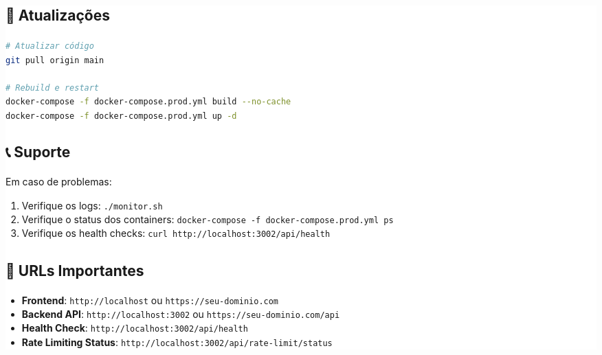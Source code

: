 ## 🔄 Atualizações

```bash
# Atualizar código
git pull origin main

# Rebuild e restart
docker-compose -f docker-compose.prod.yml build --no-cache
docker-compose -f docker-compose.prod.yml up -d
```

## 📞 Suporte

Em caso de problemas:

1. Verifique os logs: `./monitor.sh`
2. Verifique o status dos containers: `docker-compose -f docker-compose.prod.yml ps`
3. Verifique os health checks: `curl http://localhost:3002/api/health`

## 🎯 URLs Importantes

- **Frontend**: `http://localhost` ou `https://seu-dominio.com`
- **Backend API**: `http://localhost:3002` ou `https://seu-dominio.com/api`
- **Health Check**: `http://localhost:3002/api/health`
- **Rate Limiting Status**: `http://localhost:3002/api/rate-limit/status`

